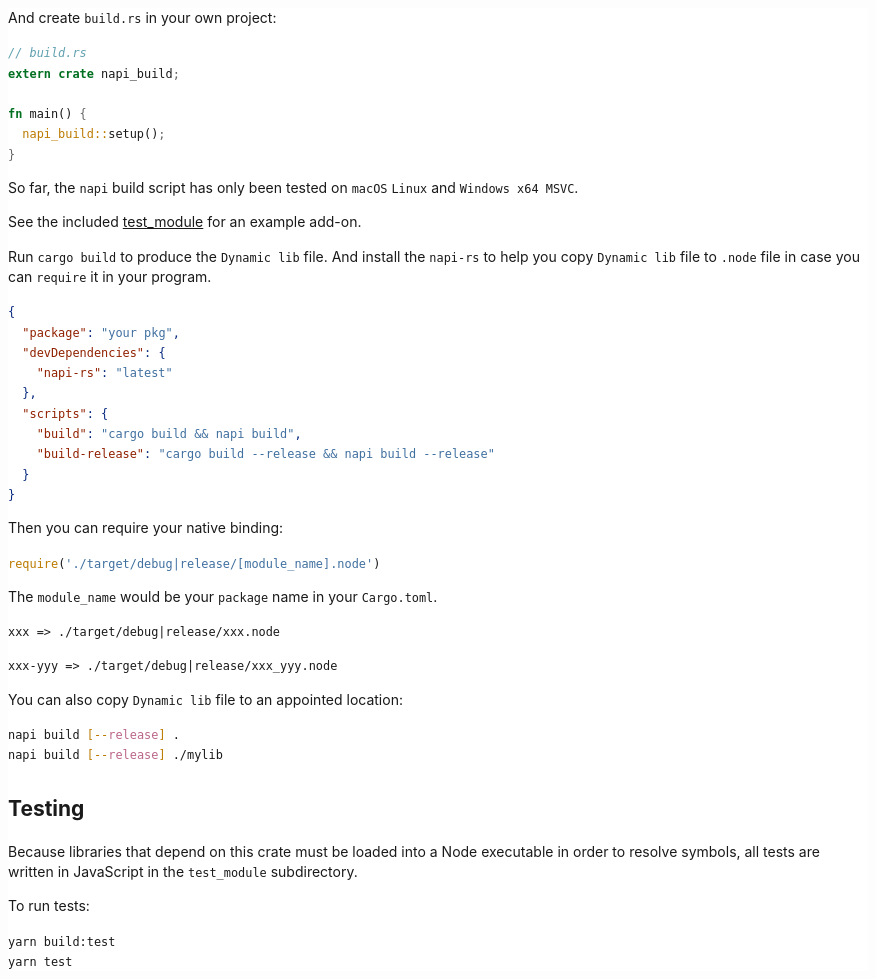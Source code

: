 And create `build.rs` in your own project:

```rust
// build.rs
extern crate napi_build;

fn main() {
  napi_build::setup();
}
```

So far, the `napi` build script has only been tested on `macOS` `Linux` and `Windows x64 MSVC`.

See the included [test_module](./test_module) for an example add-on.

Run `cargo build` to produce the `Dynamic lib` file. And install the `napi-rs` to help you copy `Dynamic lib` file to `.node` file in case you can `require` it in your program.

```json
{
  "package": "your pkg",
  "devDependencies": {
    "napi-rs": "latest"
  },
  "scripts": {
    "build": "cargo build && napi build",
    "build-release": "cargo build --release && napi build --release"
  }
}
```

Then you can require your native binding:

```js
require('./target/debug|release/[module_name].node')
```

The `module_name` would be your `package` name in your `Cargo.toml`.

`xxx => ./target/debug|release/xxx.node`

`xxx-yyy => ./target/debug|release/xxx_yyy.node`

You can also copy `Dynamic lib` file to an appointed location:

```bash
napi build [--release] .
napi build [--release] ./mylib
```

## Testing

Because libraries that depend on this crate must be loaded into a Node executable in order to resolve symbols, all tests are written in JavaScript in the `test_module` subdirectory.

To run tests:

```sh
yarn build:test
yarn test
```
